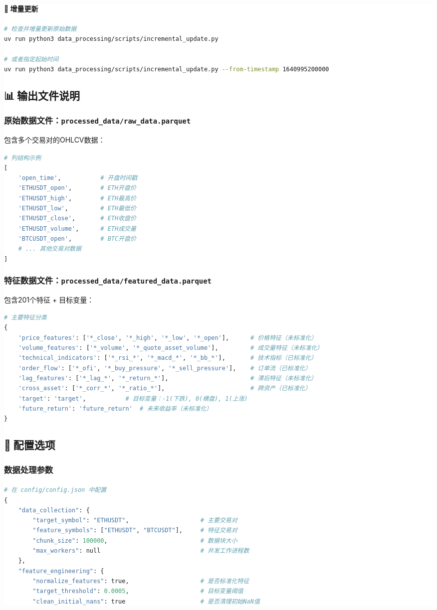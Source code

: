 #### 🔄 增量更新

```bash
# 检查并增量更新原始数据
uv run python3 data_processing/scripts/incremental_update.py

# 或者指定起始时间
uv run python3 data_processing/scripts/incremental_update.py --from-timestamp 1640995200000
```

## 📊 输出文件说明

### 原始数据文件：`processed_data/raw_data.parquet`

包含多个交易对的OHLCV数据：

```python
# 列结构示例
[
    'open_time',           # 开盘时间戳
    'ETHUSDT_open',        # ETH开盘价
    'ETHUSDT_high',        # ETH最高价
    'ETHUSDT_low',         # ETH最低价
    'ETHUSDT_close',       # ETH收盘价
    'ETHUSDT_volume',      # ETH成交量
    'BTCUSDT_open',        # BTC开盘价
    # ... 其他交易对数据
]
```

### 特征数据文件：`processed_data/featured_data.parquet`

包含201个特征 + 目标变量：

```python
# 主要特征分类
{
    'price_features': ['*_close', '*_high', '*_low', '*_open'],      # 价格特征（未标准化）
    'volume_features': ['*_volume', '*_quote_asset_volume'],         # 成交量特征（未标准化）
    'technical_indicators': ['*_rsi_*', '*_macd_*', '*_bb_*'],       # 技术指标（已标准化）
    'order_flow': ['*_ofi', '*_buy_pressure', '*_sell_pressure'],    # 订单流（已标准化）
    'lag_features': ['*_lag_*', '*_return_*'],                       # 滞后特征（未标准化）
    'cross_asset': ['*_corr_*', '*_ratio_*'],                        # 跨资产（已标准化）
    'target': 'target',           # 目标变量：-1(下跌), 0(横盘), 1(上涨)
    'future_return': 'future_return'  # 未来收益率（未标准化）
}
```

## 🔧 配置选项

### 数据处理参数

```python
# 在 config/config.json 中配置
{
    "data_collection": {
        "target_symbol": "ETHUSDT",                    # 主要交易对
        "feature_symbols": ["ETHUSDT", "BTCUSDT"],     # 特征交易对
        "chunk_size": 100000,                          # 数据块大小
        "max_workers": null                            # 并发工作进程数
    },
    "feature_engineering": {
        "normalize_features": true,                    # 是否标准化特征
        "target_threshold": 0.0005,                    # 目标变量阈值
        "clean_initial_nans": true                     # 是否清理初始NaN值
```